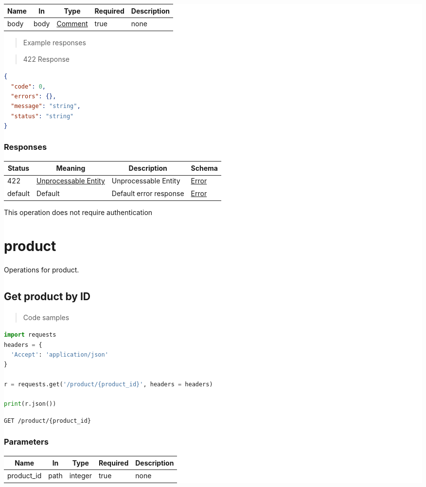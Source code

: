 |Name|In|Type|Required|Description|
|---|---|---|---|---|
|body|body|[Comment](#schemacomment)|true|none|

> Example responses

> 422 Response

```json
{
  "code": 0,
  "errors": {},
  "message": "string",
  "status": "string"
}
```

<h3 id="post__comment-responses">Responses</h3>

|Status|Meaning|Description|Schema|
|---|---|---|---|
|422|[Unprocessable Entity](https://tools.ietf.org/html/rfc2518#section-10.3)|Unprocessable Entity|[Error](#schemaerror)|
|default|Default|Default error response|[Error](#schemaerror)|

<aside class="success">
This operation does not require authentication
</aside>

<h1 id="online-store-api-product">product</h1>

Operations for product.

## Get product by ID

> Code samples

```python
import requests
headers = {
  'Accept': 'application/json'
}

r = requests.get('/product/{product_id}', headers = headers)

print(r.json())

```

`GET /product/{product_id}`

<h3 id="get__product_{product_id}-parameters">Parameters</h3>

|Name|In|Type|Required|Description|
|---|---|---|---|---|
|product_id|path|integer|true|none|
